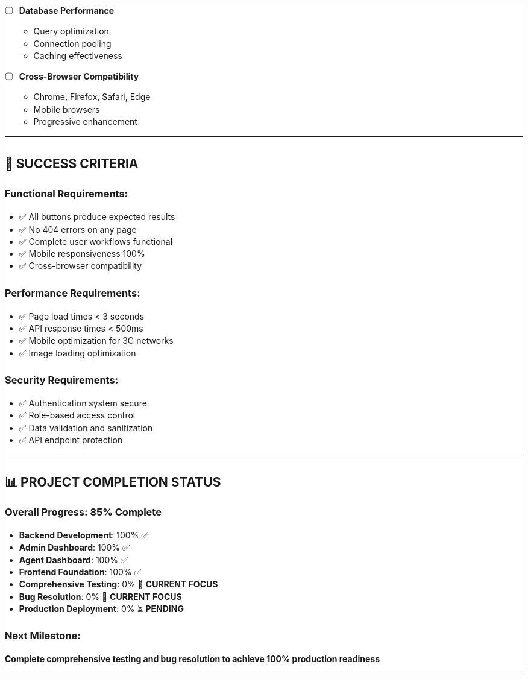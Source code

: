 - [ ] **Database Performance**
  - Query optimization
  - Connection pooling
  - Caching effectiveness

- [ ] **Cross-Browser Compatibility**
  - Chrome, Firefox, Safari, Edge
  - Mobile browsers
  - Progressive enhancement

---

## 🚀 **SUCCESS CRITERIA**

### **Functional Requirements:**
- ✅ All buttons produce expected results
- ✅ No 404 errors on any page
- ✅ Complete user workflows functional
- ✅ Mobile responsiveness 100%
- ✅ Cross-browser compatibility

### **Performance Requirements:**
- ✅ Page load times < 3 seconds
- ✅ API response times < 500ms
- ✅ Mobile optimization for 3G networks
- ✅ Image loading optimization

### **Security Requirements:**
- ✅ Authentication system secure
- ✅ Role-based access control
- ✅ Data validation and sanitization
- ✅ API endpoint protection

---

## 📊 **PROJECT COMPLETION STATUS**

### **Overall Progress: 85% Complete**
- **Backend Development**: 100% ✅
- **Admin Dashboard**: 100% ✅
- **Agent Dashboard**: 100% ✅
- **Frontend Foundation**: 100% ✅
- **Comprehensive Testing**: 0% 🔄 **CURRENT FOCUS**
- **Bug Resolution**: 0% 🔄 **CURRENT FOCUS**
- **Production Deployment**: 0% ⏳ **PENDING**

### **Next Milestone:**
**Complete comprehensive testing and bug resolution to achieve 100% production readiness**

---
